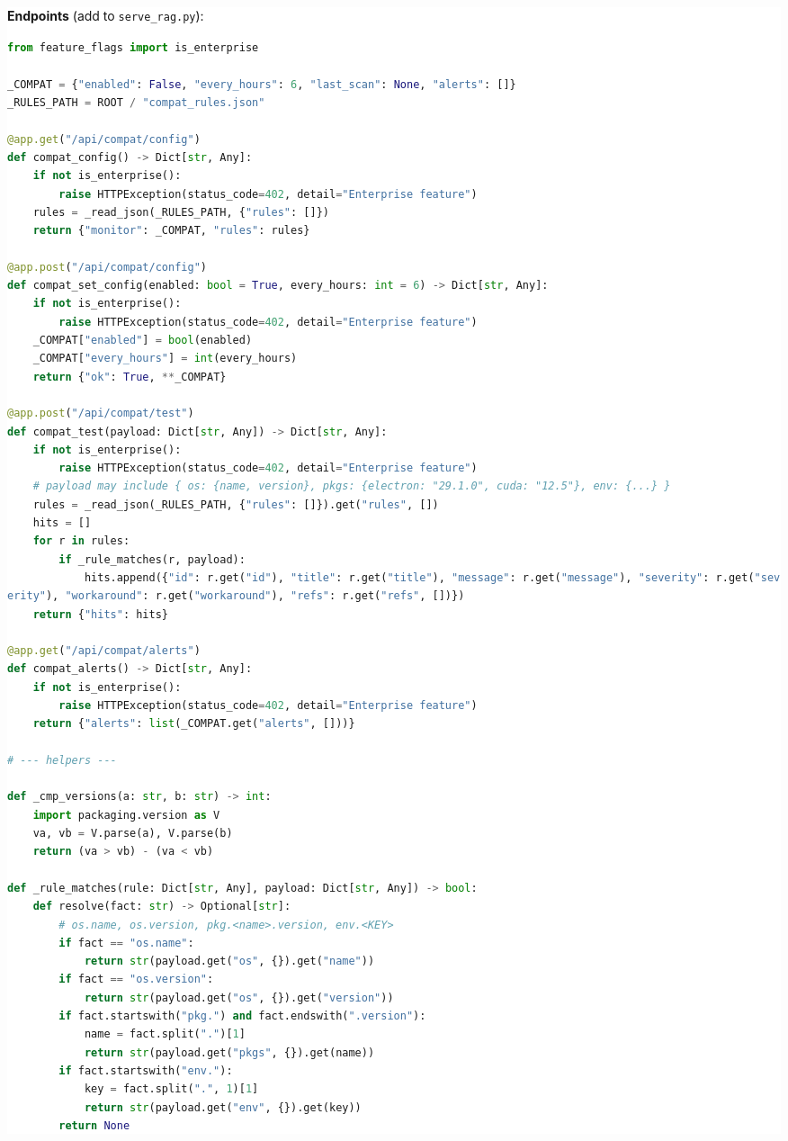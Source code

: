 **Endpoints** (add to `serve_rag.py`):
```python
from feature_flags import is_enterprise

_COMPAT = {"enabled": False, "every_hours": 6, "last_scan": None, "alerts": []}
_RULES_PATH = ROOT / "compat_rules.json"

@app.get("/api/compat/config")
def compat_config() -> Dict[str, Any]:
    if not is_enterprise():
        raise HTTPException(status_code=402, detail="Enterprise feature")
    rules = _read_json(_RULES_PATH, {"rules": []})
    return {"monitor": _COMPAT, "rules": rules}

@app.post("/api/compat/config")
def compat_set_config(enabled: bool = True, every_hours: int = 6) -> Dict[str, Any]:
    if not is_enterprise():
        raise HTTPException(status_code=402, detail="Enterprise feature")
    _COMPAT["enabled"] = bool(enabled)
    _COMPAT["every_hours"] = int(every_hours)
    return {"ok": True, **_COMPAT}

@app.post("/api/compat/test")
def compat_test(payload: Dict[str, Any]) -> Dict[str, Any]:
    if not is_enterprise():
        raise HTTPException(status_code=402, detail="Enterprise feature")
    # payload may include { os: {name, version}, pkgs: {electron: "29.1.0", cuda: "12.5"}, env: {...} }
    rules = _read_json(_RULES_PATH, {"rules": []}).get("rules", [])
    hits = []
    for r in rules:
        if _rule_matches(r, payload):
            hits.append({"id": r.get("id"), "title": r.get("title"), "message": r.get("message"), "severity": r.get("severity"), "workaround": r.get("workaround"), "refs": r.get("refs", [])})
    return {"hits": hits}

@app.get("/api/compat/alerts")
def compat_alerts() -> Dict[str, Any]:
    if not is_enterprise():
        raise HTTPException(status_code=402, detail="Enterprise feature")
    return {"alerts": list(_COMPAT.get("alerts", []))}

# --- helpers ---

def _cmp_versions(a: str, b: str) -> int:
    import packaging.version as V
    va, vb = V.parse(a), V.parse(b)
    return (va > vb) - (va < vb)

def _rule_matches(rule: Dict[str, Any], payload: Dict[str, Any]) -> bool:
    def resolve(fact: str) -> Optional[str]:
        # os.name, os.version, pkg.<name>.version, env.<KEY>
        if fact == "os.name":
            return str(payload.get("os", {}).get("name"))
        if fact == "os.version":
            return str(payload.get("os", {}).get("version"))
        if fact.startswith("pkg.") and fact.endswith(".version"):
            name = fact.split(".")[1]
            return str(payload.get("pkgs", {}).get(name))
        if fact.startswith("env."):
            key = fact.split(".", 1)[1]
            return str(payload.get("env", {}).get(key))
        return None

```